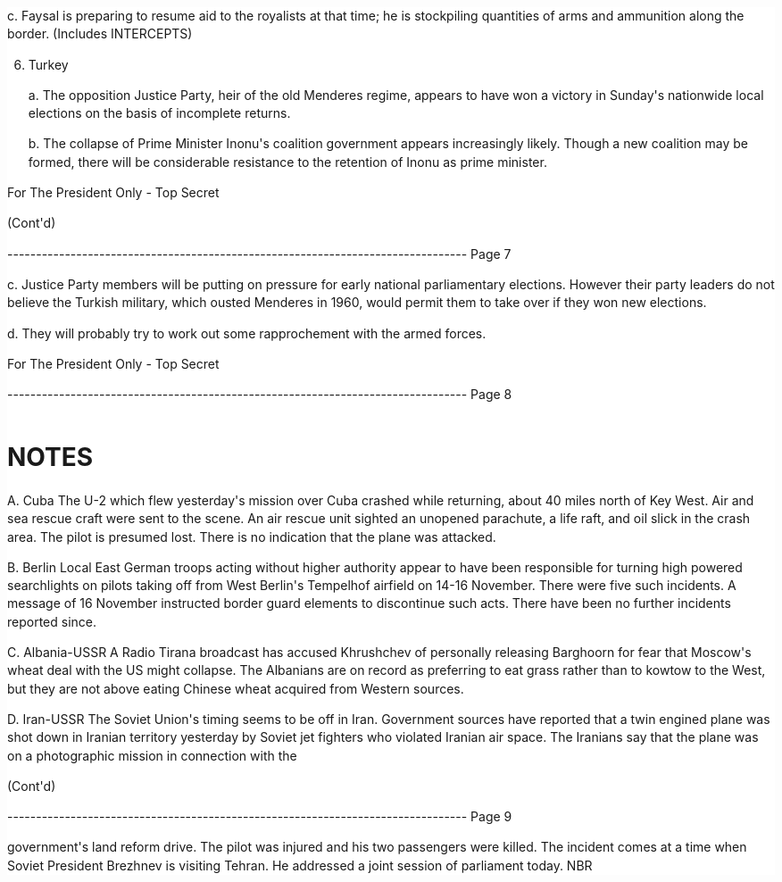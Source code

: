    c. Faysal is preparing to resume aid to the royalists at that time; he is stockpiling quantities of arms and ammunition along the border.
   (Includes INTERCEPTS)

6. Turkey

   a. The opposition Justice Party, heir of the old Menderes regime, appears to have won a victory in Sunday's nationwide local elections on the basis of incomplete returns.

   b. The collapse of Prime Minister Inonu's coalition government appears increasingly likely. Though a new coalition may be formed, there will be considerable resistance to the retention of Inonu as prime minister.

For The President Only - Top Secret

(Cont'd)


-------------------------------------------------------------------------------- Page 7

c. Justice Party members will be putting on pressure for early national parliamentary elections. However their party leaders do not believe the Turkish military, which ousted Menderes in 1960, would permit them to take over if they won new elections.

d. They will probably try to work out some rapprochement with the armed forces.

For The President Only - Top Secret


-------------------------------------------------------------------------------- Page 8

# NOTES

A. Cuba The U-2 which flew yesterday's mission over Cuba crashed while returning, about 40 miles north of Key West. Air and sea rescue craft were sent to the scene. An air rescue unit sighted an unopened parachute, a life raft, and oil slick in the crash area. The pilot is presumed lost. There is no indication that the plane was attacked.

B. Berlin Local East German troops acting without higher authority appear to have been responsible for turning high powered searchlights on pilots taking off from West Berlin's Tempelhof airfield on 14-16 November. There were five such incidents. A message of 16 November instructed border guard elements to discontinue such acts. There have been no further incidents reported since.

C. Albania-USSR A Radio Tirana broadcast has accused Khrushchev of personally releasing Barghoorn for fear that Moscow's wheat deal with the US might collapse. The Albanians are on record as preferring to eat grass rather than to kowtow to the West, but they are not above eating Chinese wheat acquired from Western sources.

D. Iran-USSR The Soviet Union's timing seems to be off in Iran. Government sources have reported that a twin engined plane was shot down in Iranian territory yesterday by Soviet jet fighters who violated Iranian air space. The Iranians say that the plane was on a photographic mission in connection with the

(Cont'd)


-------------------------------------------------------------------------------- Page 9

government's land reform drive. The pilot was injured and his two passengers were killed. The incident comes at a time when Soviet President Brezhnev is visiting Tehran. He addressed a joint session of parliament today. NBR

